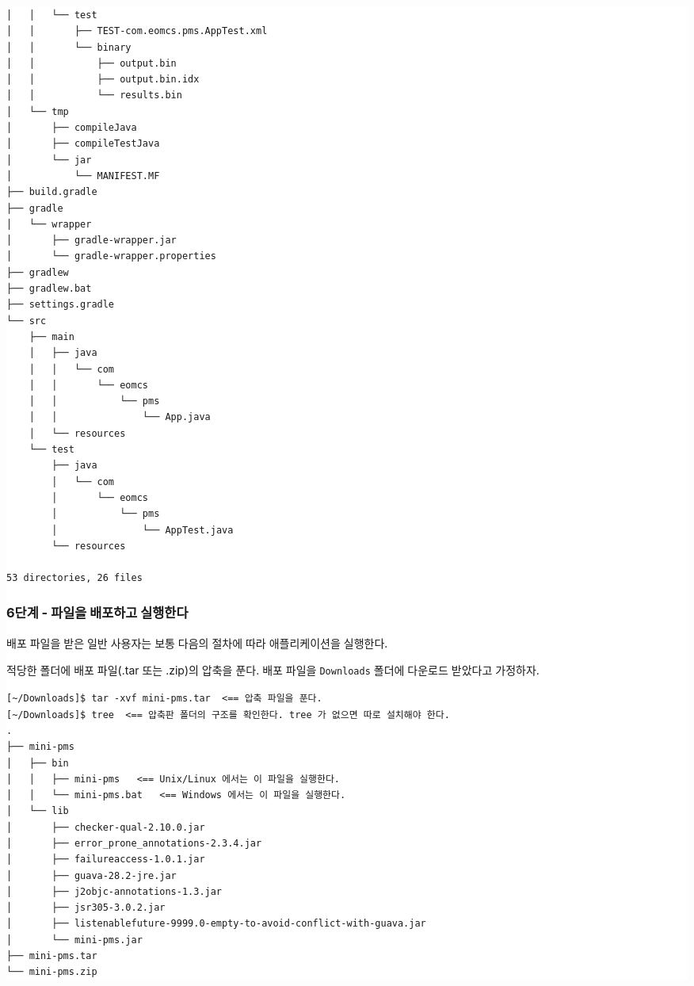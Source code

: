 ```console
│   │   └── test
│   │       ├── TEST-com.eomcs.pms.AppTest.xml
│   │       └── binary
│   │           ├── output.bin
│   │           ├── output.bin.idx
│   │           └── results.bin
│   └── tmp
│       ├── compileJava
│       ├── compileTestJava
│       └── jar
│           └── MANIFEST.MF
├── build.gradle
├── gradle
│   └── wrapper
│       ├── gradle-wrapper.jar
│       └── gradle-wrapper.properties
├── gradlew
├── gradlew.bat
├── settings.gradle
└── src
    ├── main
    │   ├── java
    │   │   └── com
    │   │       └── eomcs
    │   │           └── pms
    │   │               └── App.java
    │   └── resources
    └── test
        ├── java
        │   └── com
        │       └── eomcs
        │           └── pms
        │               └── AppTest.java
        └── resources

53 directories, 26 files
```

### 6단계 - 파일을 배포하고 실행한다

배포 파일을 받은 일반 사용자는 보통 다음의 절차에 따라 애플리케이션을 실행한다.

적당한 폴더에 배포 파일(.tar 또는 .zip)의 압축을 푼다.
배포 파일을 `Downloads` 폴더에 다운로드 받았다고 가정하자.  

```console
[~/Downloads]$ tar -xvf mini-pms.tar  <== 압축 파일을 푼다.
[~/Downloads]$ tree  <== 압축판 폴더의 구조를 확인한다. tree 가 없으면 따로 설치해야 한다.
.
├── mini-pms
│   ├── bin
│   │   ├── mini-pms   <== Unix/Linux 에서는 이 파일을 실행한다.
│   │   └── mini-pms.bat   <== Windows 에서는 이 파일을 실행한다.
│   └── lib
│       ├── checker-qual-2.10.0.jar
│       ├── error_prone_annotations-2.3.4.jar
│       ├── failureaccess-1.0.1.jar
│       ├── guava-28.2-jre.jar
│       ├── j2objc-annotations-1.3.jar
│       ├── jsr305-3.0.2.jar
│       ├── listenablefuture-9999.0-empty-to-avoid-conflict-with-guava.jar
│       └── mini-pms.jar
├── mini-pms.tar
└── mini-pms.zip
```